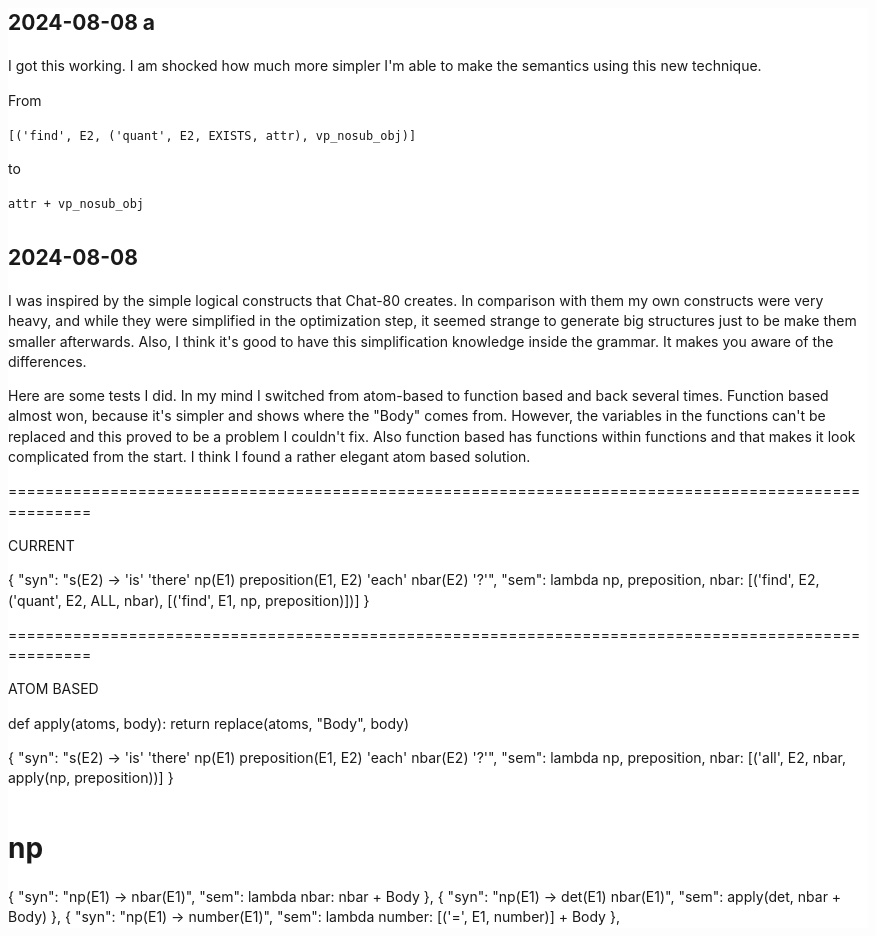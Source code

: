 ## 2024-08-08 a

I got this working. I am shocked how much more simpler I'm able to make the semantics using this new technique.

From

    [('find', E2, ('quant', E2, EXISTS, attr), vp_nosub_obj)]

to

    attr + vp_nosub_obj



## 2024-08-08

I was inspired by the simple logical constructs that Chat-80 creates. In comparison with them my own constructs were very heavy, and while they were simplified in the optimization step, it seemed strange to generate big structures just to be make them smaller afterwards. Also, I think it's good to have this simplification knowledge inside the grammar. It makes you aware of the differences.

Here are some tests I did. In my mind I switched from atom-based to function based and back several times. Function based almost won, because it's simpler and shows where the "Body" comes from. However, the variables in the functions can't be replaced and this proved to be a problem I couldn't fix. Also function based has functions within functions and that makes it look complicated from the start. I think I found a rather elegant atom based solution.

=====================================================================================================

CURRENT

{
    "syn": "s(E2) -> 'is' 'there' np(E1) preposition(E1, E2) 'each' nbar(E2) '?'",
    "sem": lambda np, preposition, nbar: [('find', E2, ('quant', E2, ALL, nbar), [('find', E1, np, preposition)])]
}

=====================================================================================================

ATOM BASED

def apply(atoms, body):
	return replace(atoms, "Body", body)

{
  "syn": "s(E2) -> 'is' 'there' np(E1) preposition(E1, E2) 'each' nbar(E2) '?'",
  "sem": lambda np, preposition, nbar: [('all', E2, nbar, apply(np, preposition))]
}

# np
{ "syn": "np(E1) -> nbar(E1)", "sem": lambda nbar: nbar + Body },
{ "syn": "np(E1) -> det(E1) nbar(E1)", "sem": apply(det, nbar + Body) },
{ "syn": "np(E1) -> number(E1)", "sem": lambda number: [('=', E1, number)] + Body },
